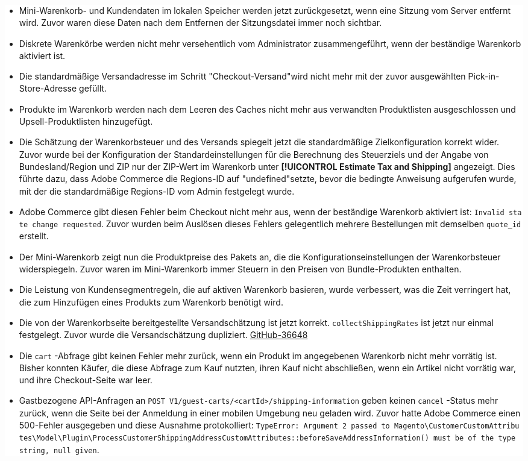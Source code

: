 
* Mini-Warenkorb- und Kundendaten im lokalen Speicher werden jetzt zurückgesetzt, wenn eine Sitzung vom Server entfernt wird. Zuvor waren diese Daten nach dem Entfernen der Sitzungsdatei immer noch sichtbar.



* Diskrete Warenkörbe werden nicht mehr versehentlich vom Administrator zusammengeführt, wenn der beständige Warenkorb aktiviert ist.



* Die standardmäßige Versandadresse im Schritt &quot;Checkout-Versand&quot;wird nicht mehr mit der zuvor ausgewählten Pick-in-Store-Adresse gefüllt.



* Produkte im Warenkorb werden nach dem Leeren des Caches nicht mehr aus verwandten Produktlisten ausgeschlossen und Upsell-Produktlisten hinzugefügt.



* Die Schätzung der Warenkorbsteuer und des Versands spiegelt jetzt die standardmäßige Zielkonfiguration korrekt wider. Zuvor wurde bei der Konfiguration der Standardeinstellungen für die Berechnung des Steuerziels und der Angabe von Bundesland/Region und ZIP nur der ZIP-Wert im Warenkorb unter **[!UICONTROL Estimate Tax and Shipping]** angezeigt. Dies führte dazu, dass Adobe Commerce die Regions-ID auf &quot;undefined&quot;setzte, bevor die bedingte Anweisung aufgerufen wurde, mit der die standardmäßige Regions-ID vom Admin festgelegt wurde.



* Adobe Commerce gibt diesen Fehler beim Checkout nicht mehr aus, wenn der beständige Warenkorb aktiviert ist: `Invalid state change requested`. Zuvor wurden beim Auslösen dieses Fehlers gelegentlich mehrere Bestellungen mit demselben `quote_id` erstellt.



* Der Mini-Warenkorb zeigt nun die Produktpreise des Pakets an, die die Konfigurationseinstellungen der Warenkorbsteuer widerspiegeln. Zuvor waren im Mini-Warenkorb immer Steuern in den Preisen von Bundle-Produkten enthalten.



* Die Leistung von Kundensegmentregeln, die auf aktiven Warenkorb basieren, wurde verbessert, was die Zeit verringert hat, die zum Hinzufügen eines Produkts zum Warenkorb benötigt wird.



* Die von der Warenkorbseite bereitgestellte Versandschätzung ist jetzt korrekt. `collectShippingRates` ist jetzt nur einmal festgelegt. Zuvor wurde die Versandschätzung dupliziert. [GitHub-36648](https://github.com/magento/magento2/issues/36648)



* Die `cart` -Abfrage gibt keinen Fehler mehr zurück, wenn ein Produkt im angegebenen Warenkorb nicht mehr vorrätig ist. Bisher konnten Käufer, die diese Abfrage zum Kauf nutzten, ihren Kauf nicht abschließen, wenn ein Artikel nicht vorrätig war, und ihre Checkout-Seite war leer.



* Gastbezogene API-Anfragen an `POST V1/guest-carts/<cartId>/shipping-information` geben keinen `cancel` -Status mehr zurück, wenn die Seite bei der Anmeldung in einer mobilen Umgebung neu geladen wird. Zuvor hatte Adobe Commerce einen 500-Fehler ausgegeben und diese Ausnahme protokolliert: `TypeError: Argument 2 passed to Magento\CustomerCustomAttributes\Model\Plugin\ProcessCustomerShippingAddressCustomAttributes::beforeSaveAddressInformation() must be of the type string, null given`.

